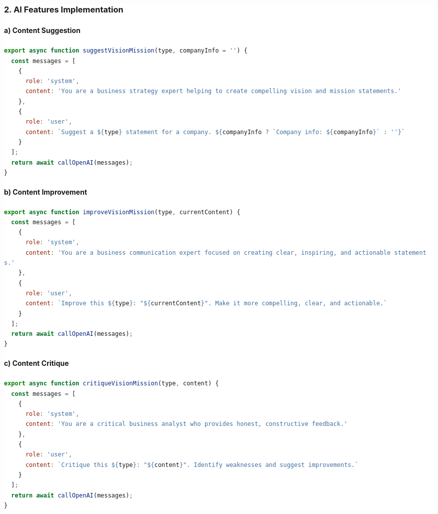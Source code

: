 ### 2. **AI Features Implementation**

#### a) Content Suggestion
```javascript
export async function suggestVisionMission(type, companyInfo = '') {
  const messages = [
    {
      role: 'system',
      content: 'You are a business strategy expert helping to create compelling vision and mission statements.'
    },
    {
      role: 'user',
      content: `Suggest a ${type} statement for a company. ${companyInfo ? `Company info: ${companyInfo}` : ''}`
    }
  ];
  return await callOpenAI(messages);
}
```

#### b) Content Improvement
```javascript
export async function improveVisionMission(type, currentContent) {
  const messages = [
    {
      role: 'system',
      content: 'You are a business communication expert focused on creating clear, inspiring, and actionable statements.'
    },
    {
      role: 'user',
      content: `Improve this ${type}: "${currentContent}". Make it more compelling, clear, and actionable.`
    }
  ];
  return await callOpenAI(messages);
}
```

#### c) Content Critique
```javascript
export async function critiqueVisionMission(type, content) {
  const messages = [
    {
      role: 'system',
      content: 'You are a critical business analyst who provides honest, constructive feedback.'
    },
    {
      role: 'user',
      content: `Critique this ${type}: "${content}". Identify weaknesses and suggest improvements.`
    }
  ];
  return await callOpenAI(messages);
}
```
